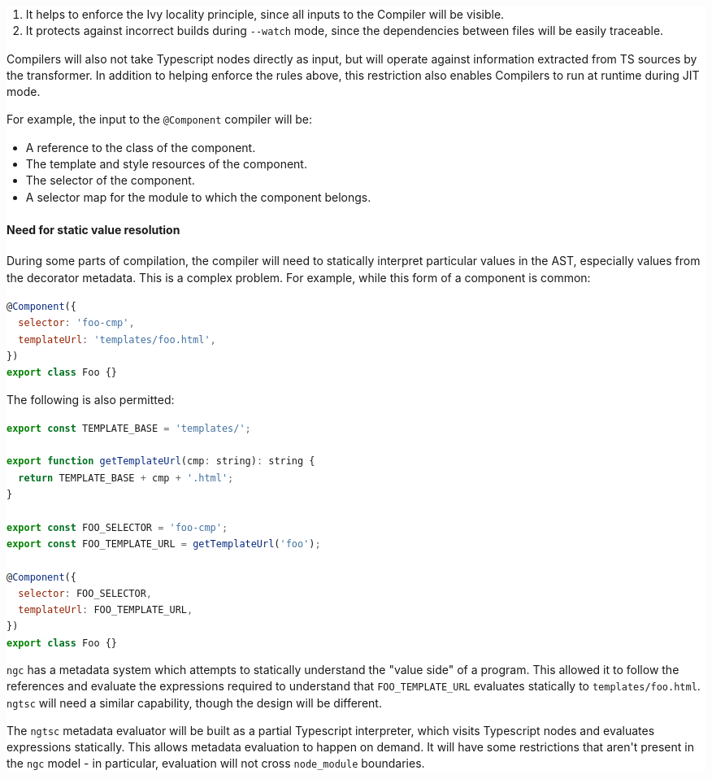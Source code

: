 1. It helps to enforce the Ivy locality principle, since all inputs to the Compiler will be visible.
2. It protects against incorrect builds during `--watch` mode, since the dependencies between files will be easily traceable.

Compilers will also not take Typescript nodes directly as input, but will operate against information extracted from TS sources by the transformer. In addition to helping enforce the rules above, this restriction also enables Compilers to run at runtime during JIT mode.

For example, the input to the `@Component` compiler will be:

* A reference to the class of the component.
* The template and style resources of the component.
* The selector of the component.
* A selector map for the module to which the component belongs.

#### Need for static value resolution

During some parts of compilation, the compiler will need to statically interpret particular values in the AST, especially values from the decorator metadata. This is a complex problem. For example, while this form of a component is common:

```javascript
@Component({
  selector: 'foo-cmp',
  templateUrl: 'templates/foo.html',
})
export class Foo {}
```

The following is also permitted:

```javascript
export const TEMPLATE_BASE = 'templates/';

export function getTemplateUrl(cmp: string): string {
  return TEMPLATE_BASE + cmp + '.html';
}

export const FOO_SELECTOR = 'foo-cmp';
export const FOO_TEMPLATE_URL = getTemplateUrl('foo');

@Component({
  selector: FOO_SELECTOR,
  templateUrl: FOO_TEMPLATE_URL,
})
export class Foo {}
```

`ngc` has a metadata system which attempts to statically understand the "value side" of a program. This allowed it to follow the references and evaluate the expressions required to understand that `FOO_TEMPLATE_URL` evaluates statically to `templates/foo.html`. `ngtsc` will need a similar capability, though the design will be different.

The `ngtsc` metadata evaluator will be built as a partial Typescript interpreter, which visits Typescript nodes and evaluates expressions statically. This allows metadata evaluation to happen on demand. It will have some restrictions that aren't present in the `ngc` model - in particular, evaluation will not cross `node_module` boundaries.

